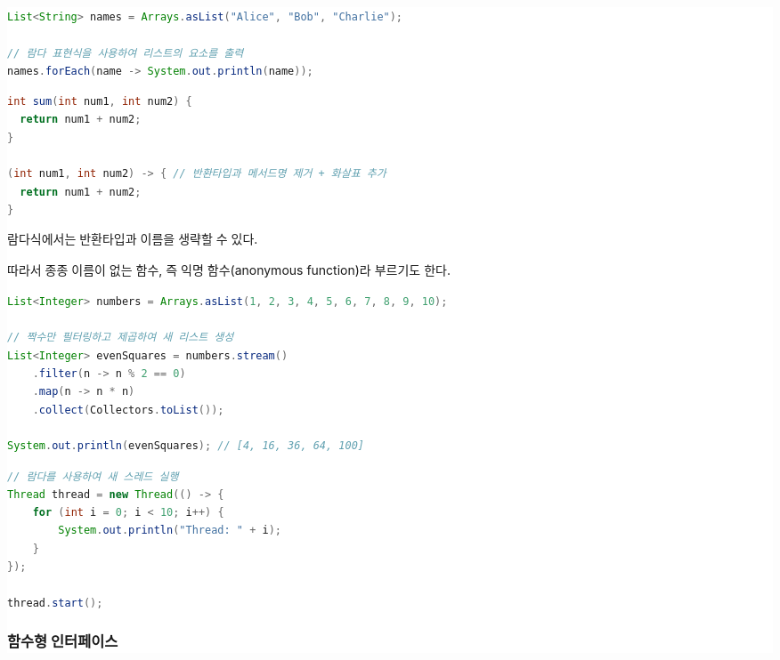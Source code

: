 <div class="cl4"></div>

```java
List<String> names = Arrays.asList("Alice", "Bob", "Charlie");

// 람다 표현식을 사용하여 리스트의 요소를 출력
names.forEach(name -> System.out.println(name));
```

<div class="cl4"></div>

```java
int sum(int num1, int num2) {
  return num1 + num2;
}

(int num1, int num2) -> { // 반환타입과 메서드명 제거 + 화살표 추가
  return num1 + num2;
}
```

<div class="cl4"></div>

람다식에서는 반환타입과 이름을 생략할 수 있다.

따라서 종종 이름이 없는 함수, 즉 익명 함수(anonymous function)라 부르기도 한다.

<div class="cl3"></div>

```java
List<Integer> numbers = Arrays.asList(1, 2, 3, 4, 5, 6, 7, 8, 9, 10);

// 짝수만 필터링하고 제곱하여 새 리스트 생성
List<Integer> evenSquares = numbers.stream()
    .filter(n -> n % 2 == 0)
    .map(n -> n * n)
    .collect(Collectors.toList());

System.out.println(evenSquares); // [4, 16, 36, 64, 100]
```

<div class="cl4"></div>

```java
// 람다를 사용하여 새 스레드 실행
Thread thread = new Thread(() -> {
    for (int i = 0; i < 10; i++) {
        System.out.println("Thread: " + i);
    }
});

thread.start();
```

<div class="cl2"></div>

### 함수형 인터페이스
